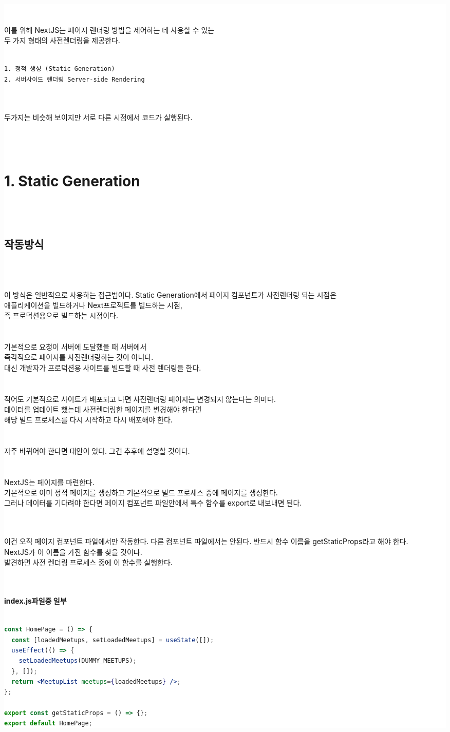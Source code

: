 <br><br>
이를 위해 NextJS는 페이지 렌더링 방법을 제어하는 데 사용할 수 있는  
두 가지 형태의 사전렌더링을 제공한다.
<br><br>

```
1. 정적 생성 (Static Generation)
2. 서버사이드 렌더링 Server-side Rendering
```

<br><br>
두가지는 비슷해 보이지만 서로 다른 시점에서 코드가 실행된다.

<br><br>

# 1. Static Generation

<br><br>

## 작동방식

<br><br>

이 방식은 일반적으로 사용하는 접근법이다.
Static Generation에서 페이지 컴포넌트가 사전렌더링 되는 시점은  
애플리케이션을 빌드하거나 Next프로젝트를 빌드하는 시점,  
즉 프로덕션용으로 빌드하는 시점이다.  
<br><br>
기본적으로 요청이 서버에 도달했을 때 서버에서  
즉각적으로 페이지를 사전렌더링하는 것이 아니다.  
대신 개발자가 프로덕션용 사이트를 빌드할 때 사전 렌더링을 한다.  
<br><br>
적어도 기본적으로 사이트가 배포되고 나면 사전렌더링 페이지는 변경되지 않는다는 의미다.  
데이터를 업데이트 했는데 사전렌더링한 페이지를 변경해야 한다면  
해당 빌드 프로세스를 다시 시작하고 다시 배포해야 한다.  
<br><br>
자주 바뀌어야 한다면 대안이 있다. 그건 추후에 설명할 것이다.  
<br><br>
NextJS는 페이지를 마련한다.  
기본적으로 이미 정적 페이지를 생성하고 기본적으로 빌드 프로세스 중에 페이지를 생성한다.  
그러나 데이터를 기다려야 한다면 페이지 컴포넌트 파일안에서 특수 함수를 export로 내보내면 된다.

<br><br>
이건 오직 페이지 컴포넌트 파일에서만 작동한다. 다른 컴포넌트 파일에서는 안된다.
반드시 함수 이름을 getStaticProps라고 해야 한다.  
NextJS가 이 이름을 가진 함수를 찾을 것이다.  
발견하면 사전 렌더링 프로세스 중에 이 함수를 실행한다.

<br><br>
<b>index.js파일중 일부</b>
<br><br>

```jsx
const HomePage = () => {
  const [loadedMeetups, setLoadedMeetups] = useState([]);
  useEffect(() => {
    setLoadedMeetups(DUMMY_MEETUPS);
  }, []);
  return <MeetupList meetups={loadedMeetups} />;
};

export const getStaticProps = () => {};
export default HomePage;
```
